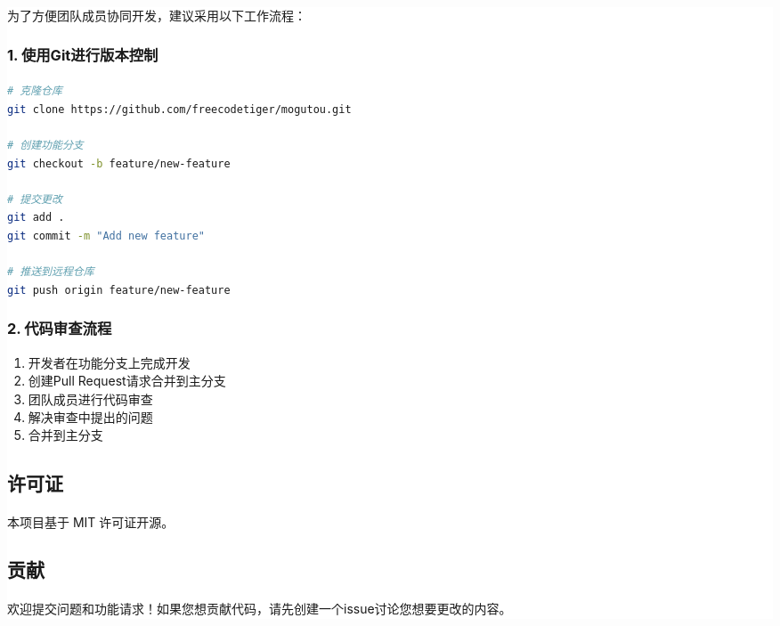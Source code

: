 为了方便团队成员协同开发，建议采用以下工作流程：

### 1. 使用Git进行版本控制

```bash
# 克隆仓库
git clone https://github.com/freecodetiger/mogutou.git

# 创建功能分支
git checkout -b feature/new-feature

# 提交更改
git add .
git commit -m "Add new feature"

# 推送到远程仓库
git push origin feature/new-feature
```

### 2. 代码审查流程

1. 开发者在功能分支上完成开发
2. 创建Pull Request请求合并到主分支
3. 团队成员进行代码审查
4. 解决审查中提出的问题
5. 合并到主分支

## 许可证

本项目基于 MIT 许可证开源。

## 贡献

欢迎提交问题和功能请求！如果您想贡献代码，请先创建一个issue讨论您想要更改的内容。
